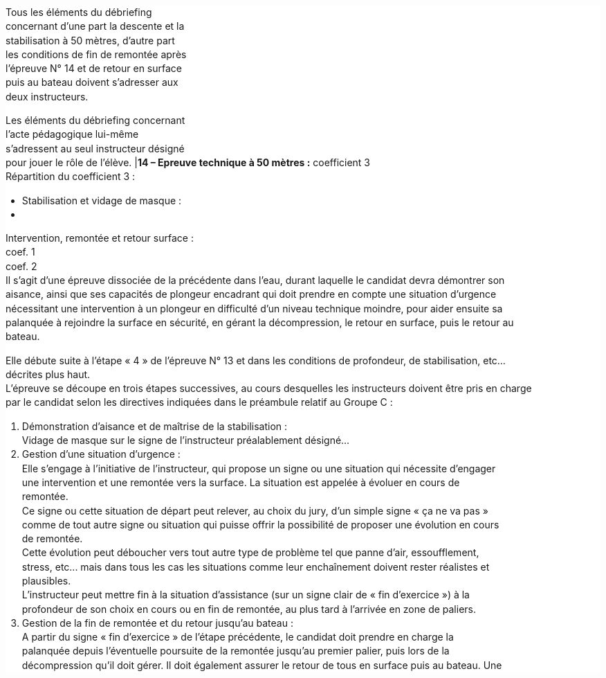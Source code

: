  Tous les éléments du débriefing  
 concernant d’une part la descente et la  
 stabilisation à 50 mètres, d’autre part  
 les conditions de fin de remontée après  
 l’épreuve N° 14 et de retour en surface  
 puis au bateau doivent s’adresser aux  
 deux instructeurs.  
   
 Les éléments du débriefing concernant  
 l’acte pédagogique lui-même  
 s’adressent au seul instructeur désigné  
 pour jouer le rôle de l’élève. |**14 – Epreuve technique à 50 mètres :** coefficient 3  
Répartition du coefficient 3 :  
-  Stabilisation et vidage de masque :  
-  
Intervention, remontée et retour surface :  
coef. 1  
coef. 2  
Il  s’agit  d’une  épreuve  dissociée  de  la  précédente  dans  l’eau,  durant  laquelle  le  candidat  devra  démontrer  son  
aisance,  ainsi  que  ses  capacités  de  plongeur  encadrant  qui  doit  prendre  en  compte  une  situation  d’urgence  
nécessitant  une  intervention  à  un  plongeur  en  difficulté  d’un  niveau  technique  moindre,  pour  aider  ensuite  sa  
palanquée à rejoindre la surface en sécurité, en gérant la décompression, le retour en surface, puis le retour au  
bateau.  
  
Elle  débute  suite  à  l’étape  « 4 »  de  l’épreuve  N°  13  et  dans  les  conditions  de  profondeur,  de  stabilisation,  etc…  
décrites plus haut.  
L’épreuve se découpe en trois étapes successives, au cours desquelles les instructeurs doivent être pris en charge  
par le candidat selon les directives indiquées dans le préambule relatif au Groupe C :  
1)   Démonstration d’aisance et de maîtrise de la stabilisation :  
Vidage de masque sur le signe de l’instructeur préalablement désigné…  
2)   Gestion d’une situation d’urgence :  
Elle s’engage à l’initiative de l’instructeur, qui propose un signe ou une situation qui nécessite d’engager  
une  intervention  et  une  remontée  vers  la  surface.  La  situation  est  appelée  à  évoluer  en  cours  de  
remontée.  
Ce signe ou cette situation de départ peut relever, au choix du jury, d’un simple signe « ça ne va pas »  
comme de tout autre signe ou situation qui puisse offrir la possibilité de proposer une évolution en cours  
de remontée.  
Cette  évolution  peut  déboucher  vers  tout  autre  type  de  problème  tel  que  panne  d’air,  essoufflement,  
stress, etc... mais dans tous les cas les situations comme leur enchaînement doivent rester réalistes et  
plausibles.  
L’instructeur  peut  mettre  fin  à  la  situation  d’assistance  (sur  un  signe  clair  de  « fin  d’exercice »)  à  la  
profondeur de son choix en cours ou en fin de remontée, au plus tard à l’arrivée en zone de paliers.  
3)   Gestion de la fin de remontée et du retour jusqu’au bateau :  
A  partir  du  signe  « fin  d’exercice »  de  l’étape  précédente,  le  candidat  doit  prendre  en  charge  la  
palanquée  depuis  l’éventuelle  poursuite  de  la  remontée  jusqu’au  premier  palier,  puis  lors  de  la  
décompression qu’il doit gérer. Il doit également assurer le retour de tous en surface puis au bateau. Une  